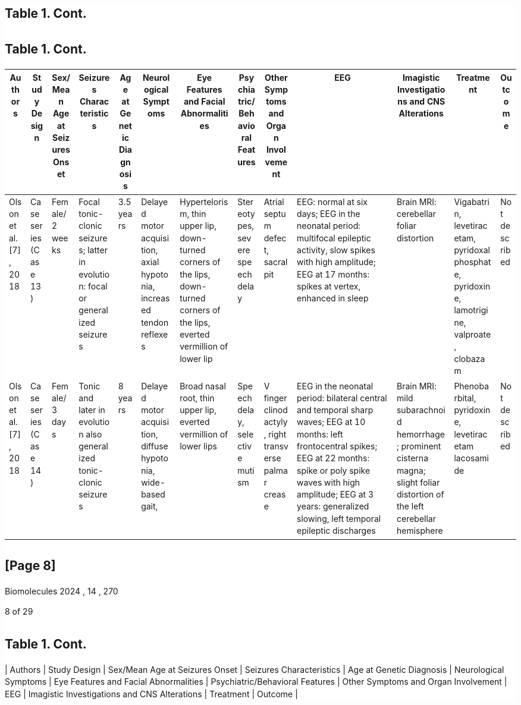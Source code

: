 ## Table 1. Cont.

## Table 1. Cont.

| Authors                | Study Design          | Sex/Mean Age at Seizures Onset   | Seizures Characteristics                                                        | Age at Genetic Diagnosis   | Neurological Symptoms                                                 | Eye Features and Facial Abnormalities                                                                                            | Psychiatric/Behavioral Features   | Other Symptoms and Organ Involvement                  | EEG                                                                                                                                                                                                                                                           | Imagistic Investigations and CNS Alterations                                                                                  | Treatment                                                                                    | Outcome       |
|------------------------|-----------------------|----------------------------------|---------------------------------------------------------------------------------|----------------------------|-----------------------------------------------------------------------|----------------------------------------------------------------------------------------------------------------------------------|-----------------------------------|-------------------------------------------------------|---------------------------------------------------------------------------------------------------------------------------------------------------------------------------------------------------------------------------------------------------------------|-------------------------------------------------------------------------------------------------------------------------------|----------------------------------------------------------------------------------------------|---------------|
| Olson et al. [7], 2018 | Case series (Case 13) | Female/2 weeks                   | Focal tonic-clonic seizures; latter in evolution: focal or generalized seizures | 3.5 years                  | Delayed motor acquisition, axial hypotonia, increased tendon reflexes | Hypertelorism, thin upper lip, down-turned corners of the lips, down-turned corners of the lips, everted vermillion of lower lip | Stereotypes, severe speech delay  | Atrial septum defect, sacral pit                      | EEG: normal at six days; EEG in the neonatal period: multifocal epileptic activity, slow spikes with high amplitude; EEG at 17 months: spikes at vertex, enhanced in sleep                                                                                    | Brain MRI: cerebellar foliar distortion                                                                                       | Vigabatrin, levetiracetam, pyridoxal phosphate, pyridoxine, lamotrigine, valproate, clobazam | Not described |
| Olson et al. [7], 2018 | Case series (Case 14) | Female/3 days                    | Tonic and later in evolution also generalized tonic-clonic seizures             | 8 years                    | Delayed motor acquisition, diffuse hypotonia, wide-based gait,        | Broad nasal root, thin upper lip, everted vermillion of lower lips                                                               | Speech delay, selective mutism    | V finger clinodactyly, right transverse palmar crease | EEG in the neonatal period: bilateral central and temporal sharp waves; EEG at 10 months: left frontocentral spikes; EEG at 22 months: spike or poly spike waves with high amplitude; EEG at 3 years: generalized slowing, left temporal epileptic discharges | Brain MRI: mild subarachnoid hemorrhage; prominent cisterna magna; slight foliar distortion of the left cerebellar hemisphere | Phenobarbital, pyridoxine, levetiracetam lacosamide                                          | Not described |
## [Page 8]

Biomolecules 2024 , 14 , 270

8 of 29

## Table 1. Cont.

| Authors                   | Study Design   | Sex/Mean Age at Seizures Onset   | Seizures Characteristics                                                                                                                                                                                   | Age at Genetic Diagnosis   | Neurological Symptoms                                                      | Eye Features and Facial Abnormalities                                                                                                                                  | Psychiatric/Behavioral Features                                | Other Symptoms and Organ Involvement           | EEG                                                                                                                                                                                | Imagistic Investigations and CNS Alterations                                                                                                                                                                                                                                                         | Treatment                                                                                       | Outcome                                                                                                                                                                                 |